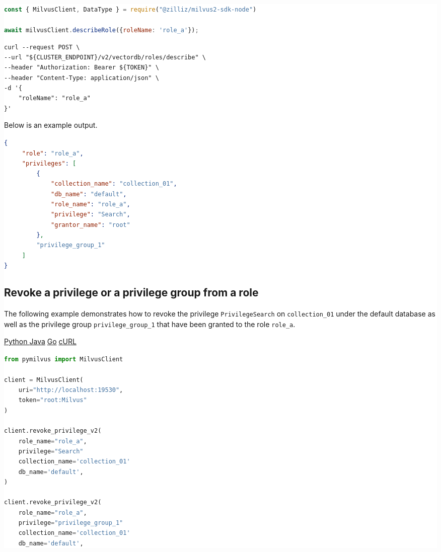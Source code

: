 ```javascript
const { MilvusClient, DataType } = require("@zilliz/milvus2-sdk-node")

await milvusClient.describeRole({roleName: 'role_a'});
```

```shell
curl --request POST \
--url "${CLUSTER_ENDPOINT}/v2/vectordb/roles/describe" \
--header "Authorization: Bearer ${TOKEN}" \
--header "Content-Type: application/json" \
-d '{
    "roleName": "role_a"
}'
```

Below is an example output. 

```json
{
     "role": "role_a",
     "privileges": [
         {
             "collection_name": "collection_01",
             "db_name": "default",
             "role_name": "role_a",
             "privilege": "Search",
             "grantor_name": "root"
         },
         "privilege_group_1"
     ]
}
```

## Revoke a privilege or a privilege group from a role

The following example demonstrates how to revoke the privilege `PrivilegeSearch` on `collection_01` under the default database as well as the privilege group `privilege_group_1` that have been granted to the role `role_a`.

<div class="multipleCode">
  <a href="#python">Python </a>
  <a href="#java">Java</a>
  <a href="#go">Go</a>
  <a href="#shell">cURL</a>
</div>

```python
from pymilvus import MilvusClient

client = MilvusClient(
    uri="http://localhost:19530",
    token="root:Milvus"
)

client.revoke_privilege_v2(
    role_name="role_a",
    privilege="Search"
    collection_name='collection_01'
    db_name='default',
)
    
client.revoke_privilege_v2(
    role_name="role_a",
    privilege="privilege_group_1"
    collection_name='collection_01'
    db_name='default',
```